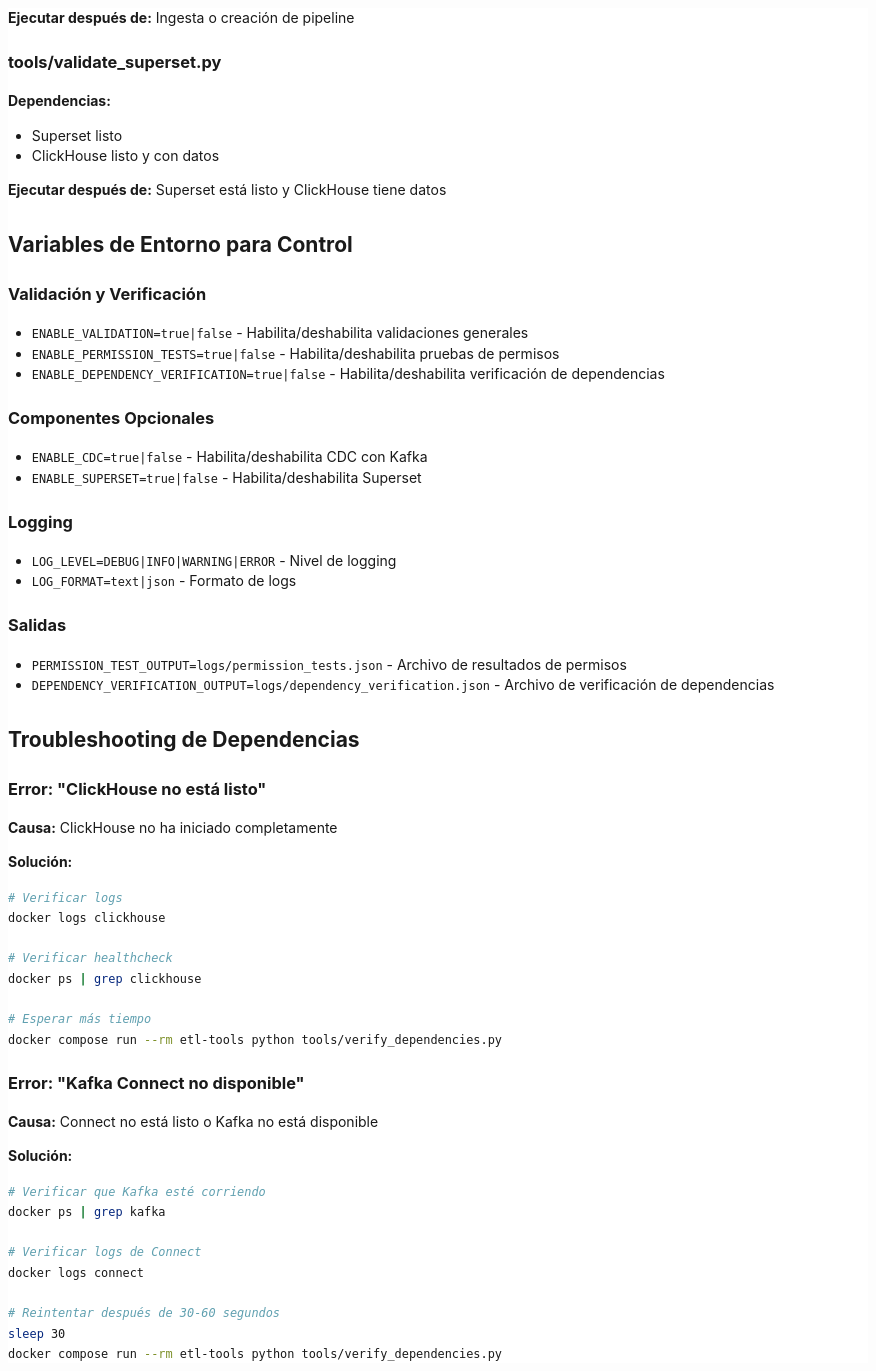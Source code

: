 **Ejecutar después de:** Ingesta o creación de pipeline

### tools/validate_superset.py
**Dependencias:**
- Superset listo
- ClickHouse listo y con datos

**Ejecutar después de:** Superset está listo y ClickHouse tiene datos

## Variables de Entorno para Control

### Validación y Verificación
- `ENABLE_VALIDATION=true|false` - Habilita/deshabilita validaciones generales
- `ENABLE_PERMISSION_TESTS=true|false` - Habilita/deshabilita pruebas de permisos
- `ENABLE_DEPENDENCY_VERIFICATION=true|false` - Habilita/deshabilita verificación de dependencias

### Componentes Opcionales
- `ENABLE_CDC=true|false` - Habilita/deshabilita CDC con Kafka
- `ENABLE_SUPERSET=true|false` - Habilita/deshabilita Superset

### Logging
- `LOG_LEVEL=DEBUG|INFO|WARNING|ERROR` - Nivel de logging
- `LOG_FORMAT=text|json` - Formato de logs

### Salidas
- `PERMISSION_TEST_OUTPUT=logs/permission_tests.json` - Archivo de resultados de permisos
- `DEPENDENCY_VERIFICATION_OUTPUT=logs/dependency_verification.json` - Archivo de verificación de dependencias

## Troubleshooting de Dependencias

### Error: "ClickHouse no está listo"
**Causa:** ClickHouse no ha iniciado completamente

**Solución:**
```bash
# Verificar logs
docker logs clickhouse

# Verificar healthcheck
docker ps | grep clickhouse

# Esperar más tiempo
docker compose run --rm etl-tools python tools/verify_dependencies.py
```

### Error: "Kafka Connect no disponible"
**Causa:** Connect no está listo o Kafka no está disponible

**Solución:**
```bash
# Verificar que Kafka esté corriendo
docker ps | grep kafka

# Verificar logs de Connect
docker logs connect

# Reintentar después de 30-60 segundos
sleep 30
docker compose run --rm etl-tools python tools/verify_dependencies.py
```
